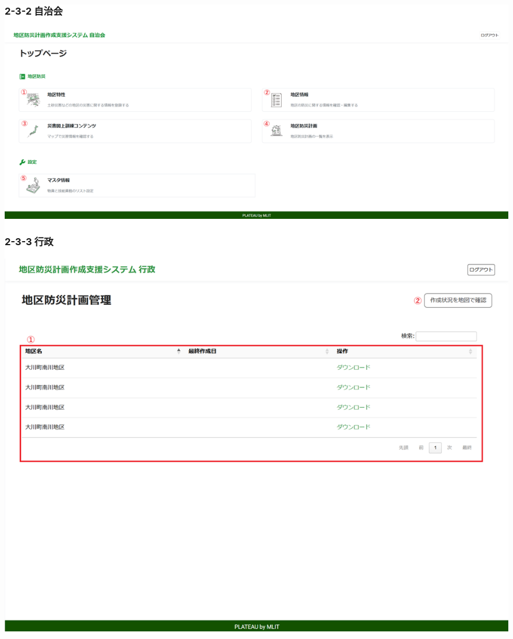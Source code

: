 ### 2-3-2 自治会

![](../resources/userMan/02-01-01.png)

### 2-3-3 行政

![](../resources/userMan/03-01-01.png)
